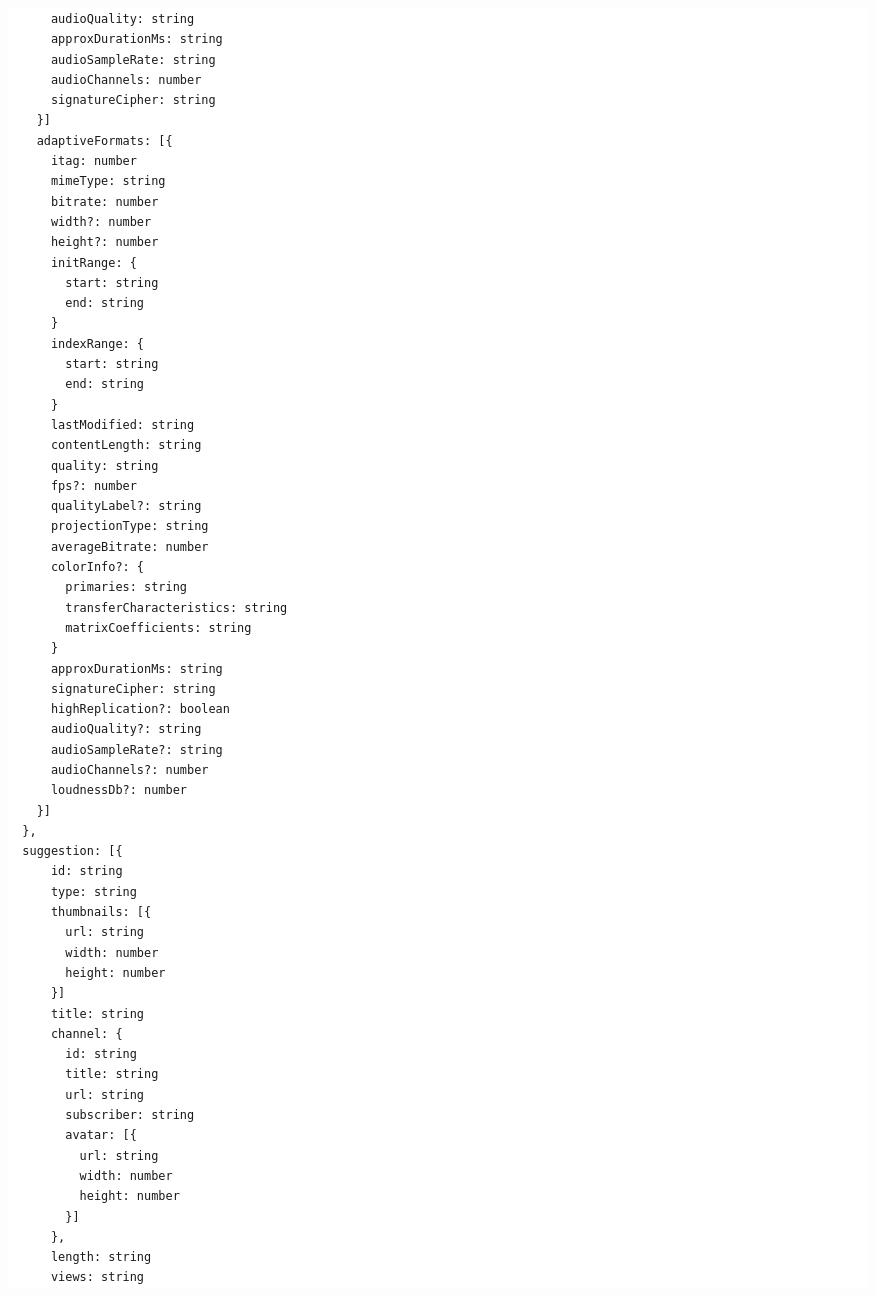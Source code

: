 ```node
      audioQuality: string
      approxDurationMs: string
      audioSampleRate: string
      audioChannels: number
      signatureCipher: string
    }]
    adaptiveFormats: [{
      itag: number
      mimeType: string
      bitrate: number
      width?: number
      height?: number
      initRange: {
        start: string
        end: string
      }
      indexRange: {
        start: string
        end: string
      }
      lastModified: string
      contentLength: string
      quality: string
      fps?: number
      qualityLabel?: string
      projectionType: string
      averageBitrate: number
      colorInfo?: {
        primaries: string
        transferCharacteristics: string
        matrixCoefficients: string
      }
      approxDurationMs: string
      signatureCipher: string
      highReplication?: boolean
      audioQuality?: string
      audioSampleRate?: string
      audioChannels?: number
      loudnessDb?: number
    }]
  },
  suggestion: [{
      id: string
      type: string
      thumbnails: [{
        url: string
        width: number
        height: number
      }]
      title: string
      channel: {
        id: string
        title: string
        url: string
        subscriber: string
        avatar: [{
          url: string
          width: number
          height: number
        }]
      },
      length: string
      views: string
```